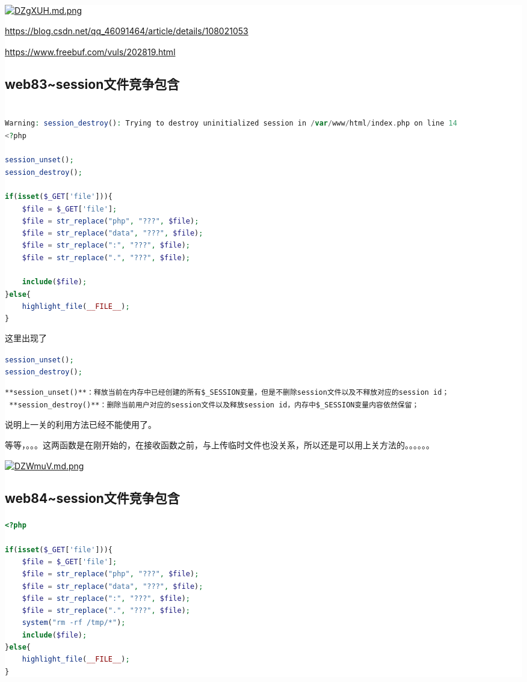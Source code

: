 [![DZgXUH.md.png](https://s3.ax1x.com/2020/11/17/DZgXUH.md.png)](https://imgchr.com/i/DZgXUH)

https://blog.csdn.net/qq_46091464/article/details/108021053

https://www.freebuf.com/vuls/202819.html



## web83~session文件竞争包含

```php

Warning: session_destroy(): Trying to destroy uninitialized session in /var/www/html/index.php on line 14
<?php

session_unset();
session_destroy();

if(isset($_GET['file'])){
    $file = $_GET['file'];
    $file = str_replace("php", "???", $file);
    $file = str_replace("data", "???", $file);
    $file = str_replace(":", "???", $file);
    $file = str_replace(".", "???", $file);

    include($file);
}else{
    highlight_file(__FILE__);
} 
```

这里出现了

```php
session_unset();
session_destroy();
```

```
**session_unset()**：释放当前在内存中已经创建的所有$_SESSION变量，但是不删除session文件以及不释放对应的session id；
 **session_destroy()**：删除当前用户对应的session文件以及释放session id，内存中$_SESSION变量内容依然保留；
```

说明上一关的利用方法已经不能使用了。

等等，。。。这两函数是在刚开始的，在接收函数之前，与上传临时文件也没关系，所以还是可以用上关方法的。。。。。。

[![DZWmuV.md.png](https://s3.ax1x.com/2020/11/17/DZWmuV.md.png)](https://imgchr.com/i/DZWmuV)

## web84~session文件竞争包含

```php
<?php

if(isset($_GET['file'])){
    $file = $_GET['file'];
    $file = str_replace("php", "???", $file);
    $file = str_replace("data", "???", $file);
    $file = str_replace(":", "???", $file);
    $file = str_replace(".", "???", $file);
    system("rm -rf /tmp/*");
    include($file);
}else{
    highlight_file(__FILE__);
} 
```

